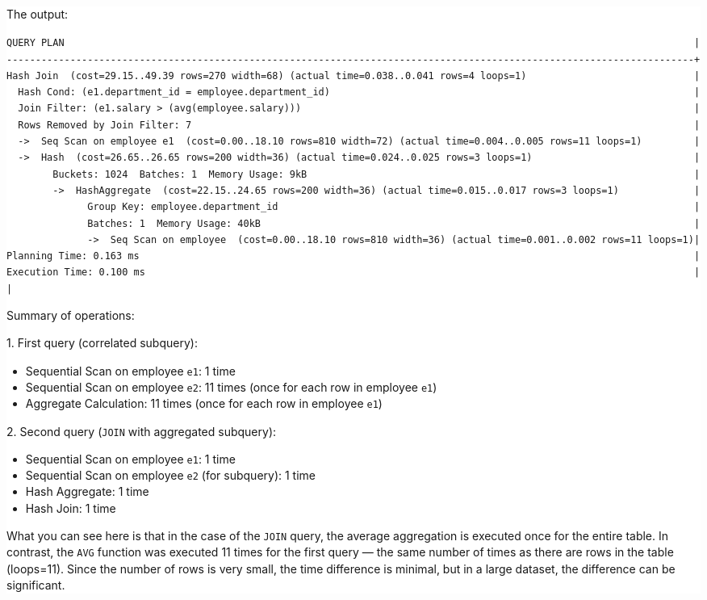 The output:

```
QUERY PLAN                                                                                                             |
-----------------------------------------------------------------------------------------------------------------------+
Hash Join  (cost=29.15..49.39 rows=270 width=68) (actual time=0.038..0.041 rows=4 loops=1)                             |
  Hash Cond: (e1.department_id = employee.department_id)                                                               |
  Join Filter: (e1.salary > (avg(employee.salary)))                                                                    |
  Rows Removed by Join Filter: 7                                                                                       |
  ->  Seq Scan on employee e1  (cost=0.00..18.10 rows=810 width=72) (actual time=0.004..0.005 rows=11 loops=1)         |
  ->  Hash  (cost=26.65..26.65 rows=200 width=36) (actual time=0.024..0.025 rows=3 loops=1)                            |
        Buckets: 1024  Batches: 1  Memory Usage: 9kB                                                                   |
        ->  HashAggregate  (cost=22.15..24.65 rows=200 width=36) (actual time=0.015..0.017 rows=3 loops=1)             |  
              Group Key: employee.department_id                                                                        |
              Batches: 1  Memory Usage: 40kB                                                                           |
              ->  Seq Scan on employee  (cost=0.00..18.10 rows=810 width=36) (actual time=0.001..0.002 rows=11 loops=1)|
Planning Time: 0.163 ms                                                                                                |
Execution Time: 0.100 ms                                                                                               |                                                                                      |
```

Summary of operations:

1\. First query (correlated subquery):

-   Sequential Scan on employee `e1`: 1 time
-   Sequential Scan on employee `e2`: 11 times (once for each row in employee `e1`)
-   Aggregate Calculation: 11 times (once for each row in employee `e1`)

2\. Second query (`JOIN` with aggregated subquery):

-   Sequential Scan on employee `e1`: 1 time
-   Sequential Scan on employee `e2` (for subquery): 1 time
-   Hash Aggregate: 1 time
-   Hash Join: 1 time

What you can see here is that in the case of the `JOIN` query, the average aggregation is executed once for the entire table. In contrast, the `AVG` function was executed 11 times for the first query — the same number of times as there are rows in the table (loops=11). Since the number of rows is very small, the time difference is minimal, but in a large dataset, the difference can be significant.
